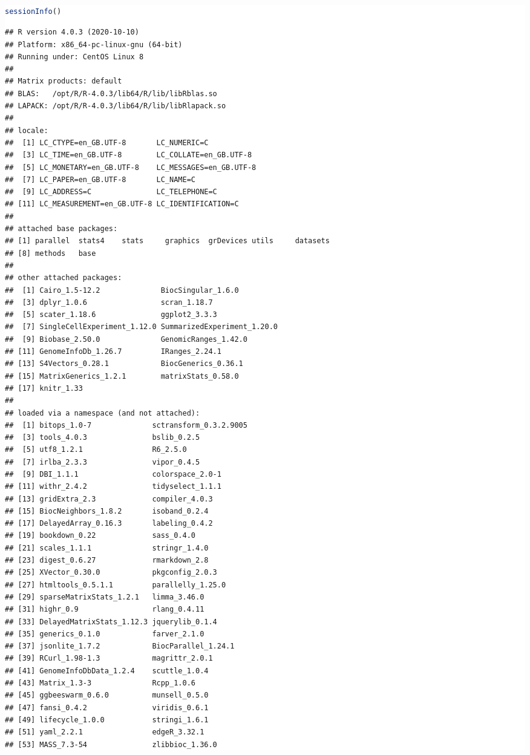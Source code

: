 
```r
sessionInfo()
```

```
## R version 4.0.3 (2020-10-10)
## Platform: x86_64-pc-linux-gnu (64-bit)
## Running under: CentOS Linux 8
## 
## Matrix products: default
## BLAS:   /opt/R/R-4.0.3/lib64/R/lib/libRblas.so
## LAPACK: /opt/R/R-4.0.3/lib64/R/lib/libRlapack.so
## 
## locale:
##  [1] LC_CTYPE=en_GB.UTF-8       LC_NUMERIC=C              
##  [3] LC_TIME=en_GB.UTF-8        LC_COLLATE=en_GB.UTF-8    
##  [5] LC_MONETARY=en_GB.UTF-8    LC_MESSAGES=en_GB.UTF-8   
##  [7] LC_PAPER=en_GB.UTF-8       LC_NAME=C                 
##  [9] LC_ADDRESS=C               LC_TELEPHONE=C            
## [11] LC_MEASUREMENT=en_GB.UTF-8 LC_IDENTIFICATION=C       
## 
## attached base packages:
## [1] parallel  stats4    stats     graphics  grDevices utils     datasets 
## [8] methods   base     
## 
## other attached packages:
##  [1] Cairo_1.5-12.2              BiocSingular_1.6.0         
##  [3] dplyr_1.0.6                 scran_1.18.7               
##  [5] scater_1.18.6               ggplot2_3.3.3              
##  [7] SingleCellExperiment_1.12.0 SummarizedExperiment_1.20.0
##  [9] Biobase_2.50.0              GenomicRanges_1.42.0       
## [11] GenomeInfoDb_1.26.7         IRanges_2.24.1             
## [13] S4Vectors_0.28.1            BiocGenerics_0.36.1        
## [15] MatrixGenerics_1.2.1        matrixStats_0.58.0         
## [17] knitr_1.33                 
## 
## loaded via a namespace (and not attached):
##  [1] bitops_1.0-7              sctransform_0.3.2.9005   
##  [3] tools_4.0.3               bslib_0.2.5              
##  [5] utf8_1.2.1                R6_2.5.0                 
##  [7] irlba_2.3.3               vipor_0.4.5              
##  [9] DBI_1.1.1                 colorspace_2.0-1         
## [11] withr_2.4.2               tidyselect_1.1.1         
## [13] gridExtra_2.3             compiler_4.0.3           
## [15] BiocNeighbors_1.8.2       isoband_0.2.4            
## [17] DelayedArray_0.16.3       labeling_0.4.2           
## [19] bookdown_0.22             sass_0.4.0               
## [21] scales_1.1.1              stringr_1.4.0            
## [23] digest_0.6.27             rmarkdown_2.8            
## [25] XVector_0.30.0            pkgconfig_2.0.3          
## [27] htmltools_0.5.1.1         parallelly_1.25.0        
## [29] sparseMatrixStats_1.2.1   limma_3.46.0             
## [31] highr_0.9                 rlang_0.4.11             
## [33] DelayedMatrixStats_1.12.3 jquerylib_0.1.4          
## [35] generics_0.1.0            farver_2.1.0             
## [37] jsonlite_1.7.2            BiocParallel_1.24.1      
## [39] RCurl_1.98-1.3            magrittr_2.0.1           
## [41] GenomeInfoDbData_1.2.4    scuttle_1.0.4            
## [43] Matrix_1.3-3              Rcpp_1.0.6               
## [45] ggbeeswarm_0.6.0          munsell_0.5.0            
## [47] fansi_0.4.2               viridis_0.6.1            
## [49] lifecycle_1.0.0           stringi_1.6.1            
## [51] yaml_2.2.1                edgeR_3.32.1             
## [53] MASS_7.3-54               zlibbioc_1.36.0          
```